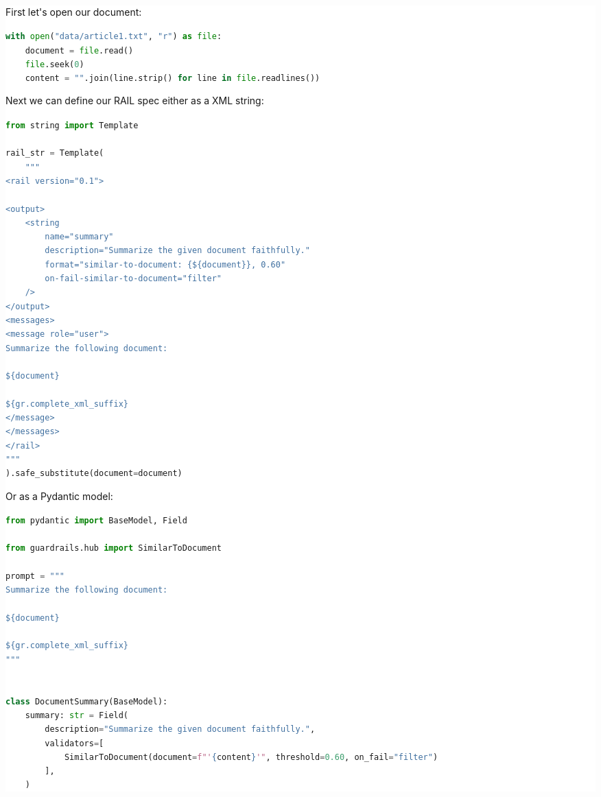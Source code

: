 First let's open our document:


```python
with open("data/article1.txt", "r") as file:
    document = file.read()
    file.seek(0)
    content = "".join(line.strip() for line in file.readlines())
```

Next we can define our RAIL spec either as a XML string:


```python
from string import Template

rail_str = Template(
    """
<rail version="0.1">

<output>
    <string
        name="summary"
        description="Summarize the given document faithfully."
        format="similar-to-document: {${document}}, 0.60"
        on-fail-similar-to-document="filter" 
    />
</output>
<messages>
<message role="user">
Summarize the following document:

${document}

${gr.complete_xml_suffix}
</message>
</messages>
</rail>
"""
).safe_substitute(document=document)
```

Or as a Pydantic model:


```python
from pydantic import BaseModel, Field

from guardrails.hub import SimilarToDocument

prompt = """
Summarize the following document:

${document}

${gr.complete_xml_suffix}
"""


class DocumentSummary(BaseModel):
    summary: str = Field(
        description="Summarize the given document faithfully.",
        validators=[
            SimilarToDocument(document=f"'{content}'", threshold=0.60, on_fail="filter")
        ],
    )
```
